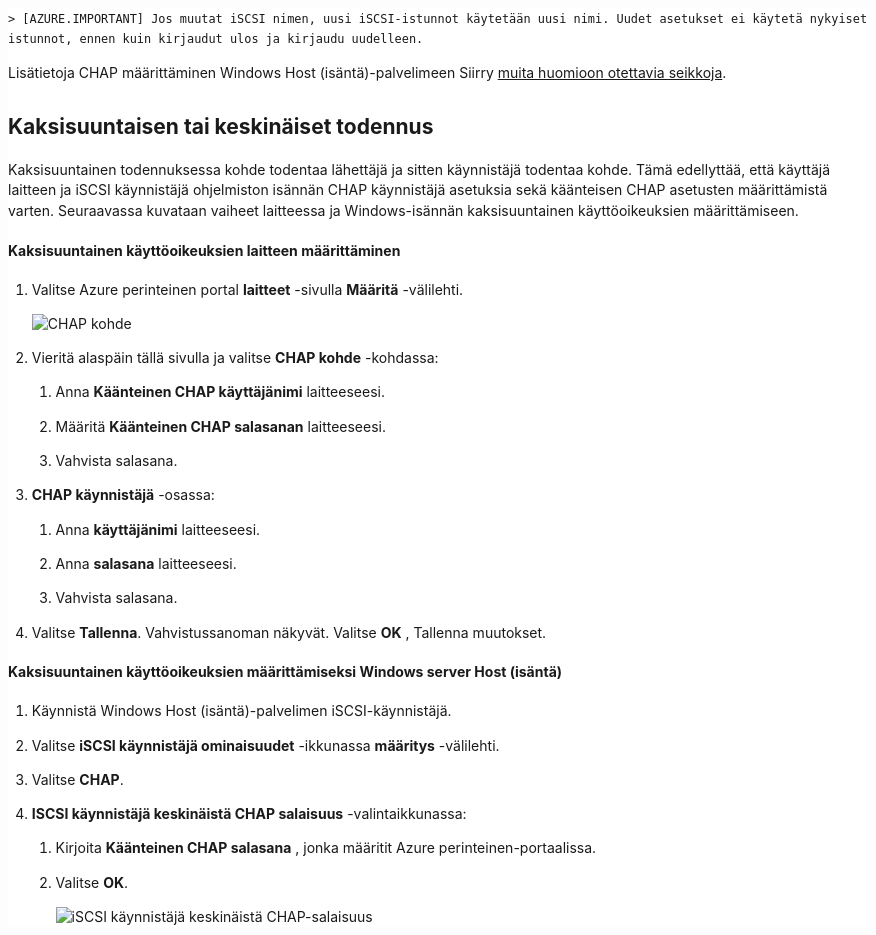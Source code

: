     > [AZURE.IMPORTANT] Jos muutat iSCSI nimen, uusi iSCSI-istunnot käytetään uusi nimi. Uudet asetukset ei käytetä nykyiset istunnot, ennen kuin kirjaudut ulos ja kirjaudu uudelleen.

Lisätietoja CHAP määrittäminen Windows Host (isäntä)-palvelimeen Siirry [muita huomioon otettavia seikkoja](#additional-considerations).


## <a name="bidirectional-or-mutual-authentication"></a>Kaksisuuntaisen tai keskinäiset todennus

Kaksisuuntainen todennuksessa kohde todentaa lähettäjä ja sitten käynnistäjä todentaa kohde. Tämä edellyttää, että käyttäjä laitteen ja iSCSI käynnistäjä ohjelmiston isännän CHAP käynnistäjä asetuksia sekä käänteisen CHAP asetusten määrittämistä varten. Seuraavassa kuvataan vaiheet laitteessa ja Windows-isännän kaksisuuntainen käyttöoikeuksien määrittämiseen.

#### <a name="to-configure-your-device-for-mutual-authentication"></a>Kaksisuuntainen käyttöoikeuksien laitteen määrittäminen

1. Valitse Azure perinteinen portal **laitteet** -sivulla **Määritä** -välilehti.

    ![CHAP kohde](./media/storsimple-configure-chap/IC740948.png)

2. Vieritä alaspäin tällä sivulla ja valitse **CHAP kohde** -kohdassa:
                                                    
    1. Anna **Käänteinen CHAP käyttäjänimi** laitteeseesi.

    2. Määritä **Käänteinen CHAP salasanan** laitteeseesi.

    3. Vahvista salasana.

3. **CHAP käynnistäjä** -osassa:
                                                
    1. Anna **käyttäjänimi** laitteeseesi.

    1. Anna **salasana** laitteeseesi.

    3. Vahvista salasana.

4. Valitse **Tallenna**. Vahvistussanoman näkyvät. Valitse **OK** , Tallenna muutokset.

#### <a name="to-configure-bidirectional-authentication-on-the-windows-host-server"></a>Kaksisuuntainen käyttöoikeuksien määrittämiseksi Windows server Host (isäntä)

1. Käynnistä Windows Host (isäntä)-palvelimen iSCSI-käynnistäjä.

2. Valitse **iSCSI käynnistäjä ominaisuudet** -ikkunassa **määritys** -välilehti.

3. Valitse **CHAP**.

4. **ISCSI käynnistäjä keskinäistä CHAP salaisuus** -valintaikkunassa:
                                                    
    1. Kirjoita **Käänteinen CHAP salasana** , jonka määritit Azure perinteinen-portaalissa.

    2. Valitse **OK**.

        ![iSCSI käynnistäjä keskinäistä CHAP-salaisuus](./media/storsimple-configure-chap/IC740949.png)
